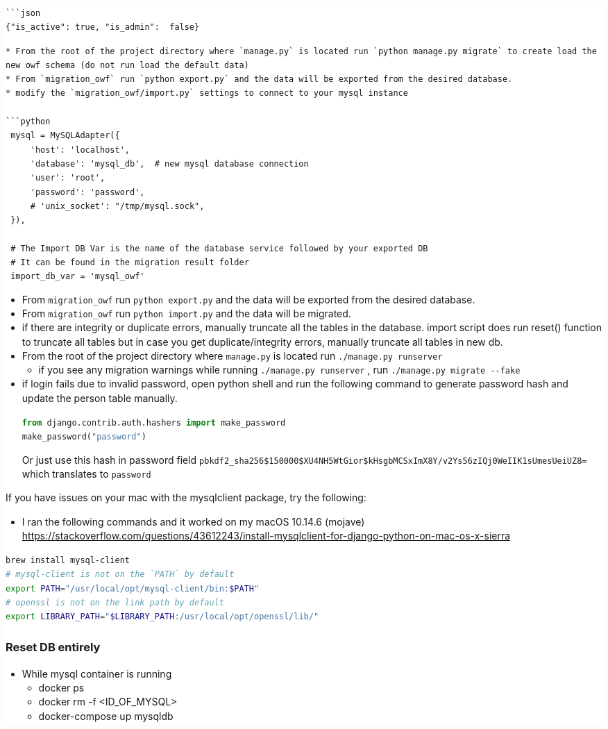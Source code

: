     ```json
    {"is_active": true, "is_admin":  false}
   ```
* From the root of the project directory where `manage.py` is located run `python manage.py migrate` to create load the new owf schema (do not run load the default data)
* From `migration_owf` run `python export.py` and the data will be exported from the desired database.
* modify the `migration_owf/import.py` settings to connect to your mysql instance

```python
    mysql = MySQLAdapter({
        'host': 'localhost',
        'database': 'mysql_db',  # new mysql database connection
        'user': 'root',
        'password': 'password',
        # 'unix_socket': "/tmp/mysql.sock",
    }),

    # The Import DB Var is the name of the database service followed by your exported DB
    # It can be found in the migration result folder
    import_db_var = 'mysql_owf'

```
* From `migration_owf` run  `python export.py` and the data will be exported from the desired database.
* From `migration_owf` run  `python import.py` and the data will be migrated.
* if there are integrity or duplicate errors, manually truncate all the tables in the database. import script does run reset() function to truncate all tables but in case you get duplicate/integrity errors, manually truncate all tables in new db.
* From the root of the project directory where `manage.py` is located run `./manage.py runserver`
    * if you see any migration warnings while running `./manage.py runserver` , run `./manage.py migrate --fake`
* if login fails due to invalid password, open python shell and run the following command to generate password hash and update the person table manually.
    ```python
    from django.contrib.auth.hashers import make_password
    make_password("password")
   ```
    Or just use this hash in password field `pbkdf2_sha256$150000$XU4NH5WtGior$kHsgbMCSxImX8Y/v2Ys56zIQj0WeIIK1sUmesUeiUZ8=` which translates to `password`


If you have issues on your mac with the mysqlclient package, try the following:
  
  * I ran the following commands and it worked on my macOS 10.14.6 (mojave)
  https://stackoverflow.com/questions/43612243/install-mysqlclient-for-django-python-on-mac-os-x-sierra
  ```bash
  brew install mysql-client
  # mysql-client is not on the `PATH` by default
  export PATH="/usr/local/opt/mysql-client/bin:$PATH"
  # openssl is not on the link path by default
  export LIBRARY_PATH="$LIBRARY_PATH:/usr/local/opt/openssl/lib/"
  ```
### Reset DB entirely
* While mysql container is running 
    * docker ps 
    * docker rm -f <ID_OF_MYSQL>
    * docker-compose up mysqldb
